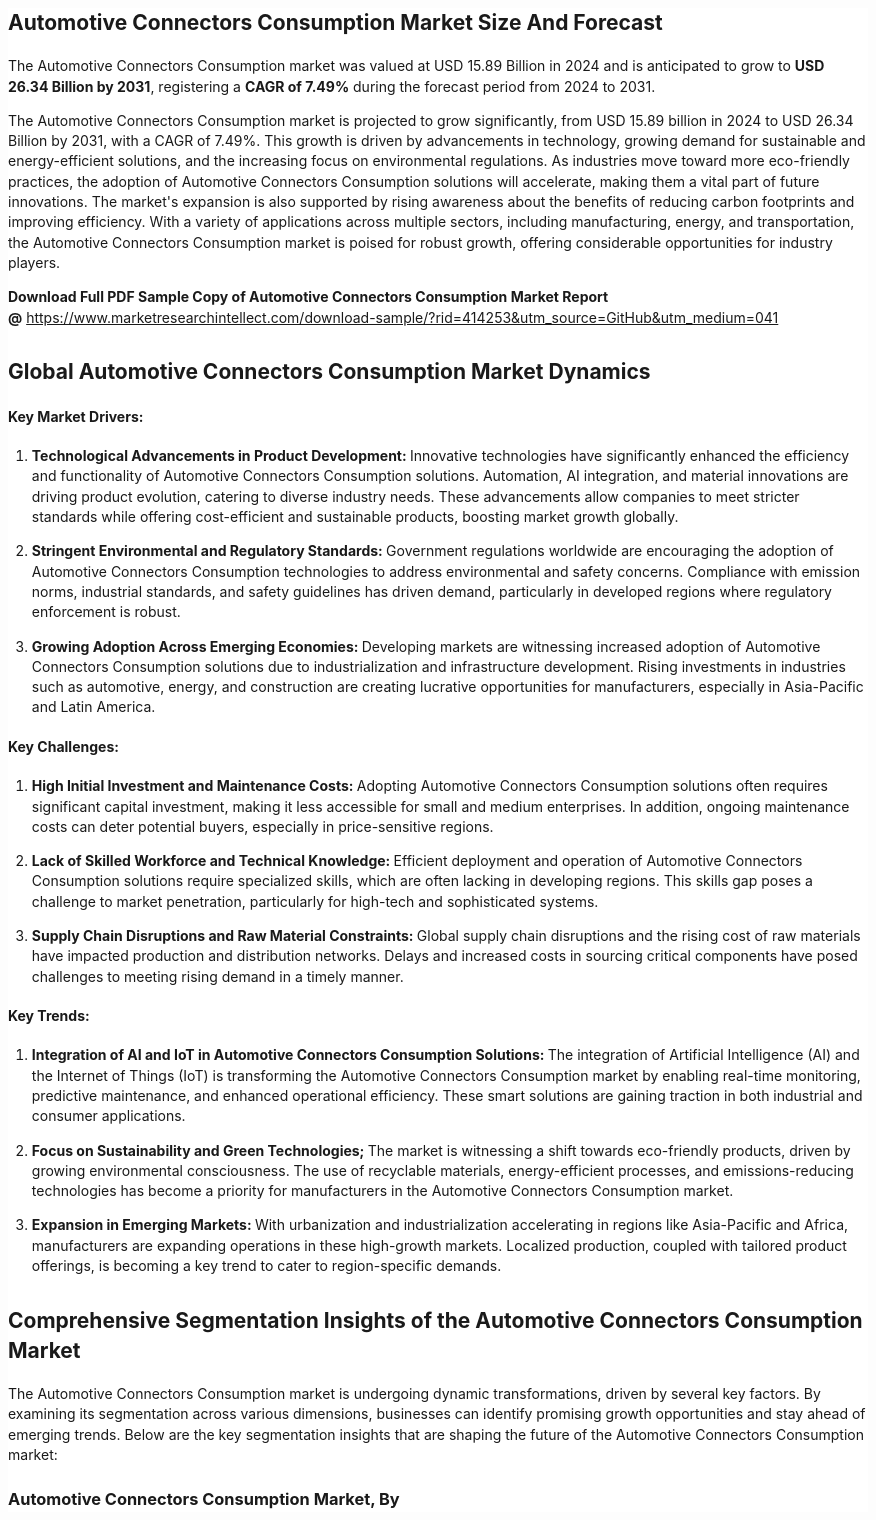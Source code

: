 <h2>Automotive Connectors Consumption Market Size And Forecast</h2><p>The Automotive Connectors Consumption market was valued at USD 15.89 Billion in 2024 and is anticipated to grow to <strong>USD 26.34 Billion by 2031</strong>, registering a <strong>CAGR of 7.49%</strong> during the forecast period from 2024 to 2031.</p><p>The Automotive Connectors Consumption market is projected to grow significantly, from USD 15.89 billion in 2024 to USD 26.34 Billion by 2031, with a CAGR of 7.49%. This growth is driven by advancements in technology, growing demand for sustainable and energy-efficient solutions, and the increasing focus on environmental regulations. As industries move toward more eco-friendly practices, the adoption of Automotive Connectors Consumption solutions will accelerate, making them a vital part of future innovations. The market's expansion is also supported by rising awareness about the benefits of reducing carbon footprints and improving efficiency. With a variety of applications across multiple sectors, including manufacturing, energy, and transportation, the Automotive Connectors Consumption market is poised for robust growth, offering considerable opportunities for industry players.</p><p><strong>Download Full PDF Sample Copy of Automotive Connectors Consumption Market Report @</strong>&nbsp;<a href="https://www.marketresearchintellect.com/download-sample/?rid=414253&amp;utm_source=GitHub&amp;utm_medium=041">https://www.marketresearchintellect.com/download-sample/?rid=414253&amp;utm_source=GitHub&amp;utm_medium=041</a></p><h2>Global Automotive Connectors Consumption Market Dynamics</h2><h4><strong>Key Market Drivers:</strong></h4><ol><li><p><strong>Technological Advancements in Product Development:&nbsp;</strong>Innovative technologies have significantly enhanced the efficiency and functionality of Automotive Connectors Consumption solutions. Automation, AI integration, and material innovations are driving product evolution, catering to diverse industry needs. These advancements allow companies to meet stricter standards while offering cost-efficient and sustainable products, boosting market growth globally.</p></li><li><p><strong>Stringent Environmental and Regulatory Standards:&nbsp;</strong>Government regulations worldwide are encouraging the adoption of Automotive Connectors Consumption technologies to address environmental and safety concerns. Compliance with emission norms, industrial standards, and safety guidelines has driven demand, particularly in developed regions where regulatory enforcement is robust.</p></li><li><p><strong>Growing Adoption Across Emerging Economies:&nbsp;</strong>Developing markets are witnessing increased adoption of Automotive Connectors Consumption solutions due to industrialization and infrastructure development. Rising investments in industries such as automotive, energy, and construction are creating lucrative opportunities for manufacturers, especially in Asia-Pacific and Latin America.</p></li></ol><h4><strong>Key Challenges:</strong></h4><ol><li><p><strong>High Initial Investment and Maintenance Costs:&nbsp;</strong>Adopting Automotive Connectors Consumption solutions often requires significant capital investment, making it less accessible for small and medium enterprises. In addition, ongoing maintenance costs can deter potential buyers, especially in price-sensitive regions.</p></li><li><p><strong>Lack of Skilled Workforce and Technical Knowledge:&nbsp;</strong>Efficient deployment and operation of Automotive Connectors Consumption solutions require specialized skills, which are often lacking in developing regions. This skills gap poses a challenge to market penetration, particularly for high-tech and sophisticated systems.</p></li><li><p><strong>Supply Chain Disruptions and Raw Material Constraints:&nbsp;</strong>Global supply chain disruptions and the rising cost of raw materials have impacted production and distribution networks. Delays and increased costs in sourcing critical components have posed challenges to meeting rising demand in a timely manner.</p></li></ol><h4><strong>Key Trends:</strong></h4><ol><li><p><strong>Integration of AI and IoT in Automotive Connectors Consumption Solutions:&nbsp;</strong>The integration of Artificial Intelligence (AI) and the Internet of Things (IoT) is transforming the Automotive Connectors Consumption market by enabling real-time monitoring, predictive maintenance, and enhanced operational efficiency. These smart solutions are gaining traction in both industrial and consumer applications.</p></li><li><p><strong>Focus on Sustainability and Green Technologies;&nbsp;</strong>The market is witnessing a shift towards eco-friendly products, driven by growing environmental consciousness. The use of recyclable materials, energy-efficient processes, and emissions-reducing technologies has become a priority for manufacturers in the Automotive Connectors Consumption market.</p></li><li><p><strong>Expansion in Emerging Markets:&nbsp;</strong>With urbanization and industrialization accelerating in regions like Asia-Pacific and Africa, manufacturers are expanding operations in these high-growth markets. Localized production, coupled with tailored product offerings, is becoming a key trend to cater to region-specific demands.</p></li></ol><div class="article-main__content" data-test-id="publishing-text-block"><h2>Comprehensive Segmentation Insights of the Automotive Connectors Consumption Market</h2><p>The Automotive Connectors Consumption market is undergoing dynamic transformations, driven by several key factors. By examining its segmentation across various dimensions, businesses can identify promising growth opportunities and stay ahead of emerging trends. Below are the key segmentation insights that are shaping the future of the Automotive Connectors Consumption market:</p><h3><strong>Automotive Connectors Consumption Market, By
